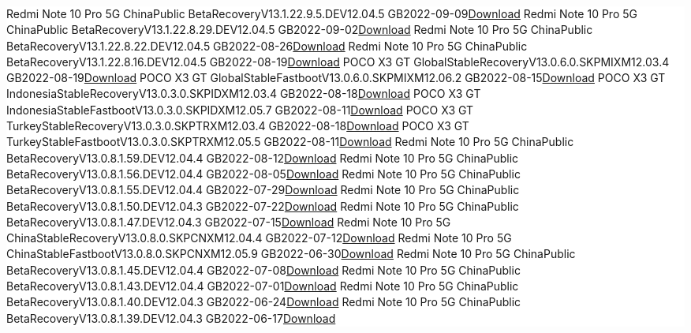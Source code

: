 <tr><td>Redmi Note 10 Pro 5G China</td><td>Public Beta</td><td>Recovery</td><td>V13.1.22.9.5.DEV</td><td>12.0</td><td>4.5 GB</td><td>2022-09-09</td><td><a href="/miui/chopin/public beta/V13.1.22.9.5.DEV/">Download</a></td></tr>
<tr><td>Redmi Note 10 Pro 5G China</td><td>Public Beta</td><td>Recovery</td><td>V13.1.22.8.29.DEV</td><td>12.0</td><td>4.5 GB</td><td>2022-09-02</td><td><a href="/miui/chopin/public beta/V13.1.22.8.29.DEV/">Download</a></td></tr>
<tr><td>Redmi Note 10 Pro 5G China</td><td>Public Beta</td><td>Recovery</td><td>V13.1.22.8.22.DEV</td><td>12.0</td><td>4.5 GB</td><td>2022-08-26</td><td><a href="/miui/chopin/public beta/V13.1.22.8.22.DEV/">Download</a></td></tr>
<tr><td>Redmi Note 10 Pro 5G China</td><td>Public Beta</td><td>Recovery</td><td>V13.1.22.8.16.DEV</td><td>12.0</td><td>4.5 GB</td><td>2022-08-19</td><td><a href="/miui/chopin/public beta/V13.1.22.8.16.DEV/">Download</a></td></tr>
<tr><td>POCO X3 GT Global</td><td>Stable</td><td>Recovery</td><td>V13.0.6.0.SKPMIXM</td><td>12.0</td><td>3.4 GB</td><td>2022-08-19</td><td><a href="/miui/chopin/stable/V13.0.6.0.SKPMIXM/">Download</a></td></tr>
<tr><td>POCO X3 GT Global</td><td>Stable</td><td>Fastboot</td><td>V13.0.6.0.SKPMIXM</td><td>12.0</td><td>6.2 GB</td><td>2022-08-15</td><td><a href="/miui/chopin/stable/V13.0.6.0.SKPMIXM/">Download</a></td></tr>
<tr><td>POCO X3 GT Indonesia</td><td>Stable</td><td>Recovery</td><td>V13.0.3.0.SKPIDXM</td><td>12.0</td><td>3.4 GB</td><td>2022-08-18</td><td><a href="/miui/chopin/stable/V13.0.3.0.SKPIDXM/">Download</a></td></tr>
<tr><td>POCO X3 GT Indonesia</td><td>Stable</td><td>Fastboot</td><td>V13.0.3.0.SKPIDXM</td><td>12.0</td><td>5.7 GB</td><td>2022-08-11</td><td><a href="/miui/chopin/stable/V13.0.3.0.SKPIDXM/">Download</a></td></tr>
<tr><td>POCO X3 GT Turkey</td><td>Stable</td><td>Recovery</td><td>V13.0.3.0.SKPTRXM</td><td>12.0</td><td>3.4 GB</td><td>2022-08-18</td><td><a href="/miui/chopin/stable/V13.0.3.0.SKPTRXM/">Download</a></td></tr>
<tr><td>POCO X3 GT Turkey</td><td>Stable</td><td>Fastboot</td><td>V13.0.3.0.SKPTRXM</td><td>12.0</td><td>5.5 GB</td><td>2022-08-11</td><td><a href="/miui/chopin/stable/V13.0.3.0.SKPTRXM/">Download</a></td></tr>
<tr><td>Redmi Note 10 Pro 5G China</td><td>Public Beta</td><td>Recovery</td><td>V13.0.8.1.59.DEV</td><td>12.0</td><td>4.4 GB</td><td>2022-08-12</td><td><a href="/miui/chopin/public beta/V13.0.8.1.59.DEV/">Download</a></td></tr>
<tr><td>Redmi Note 10 Pro 5G China</td><td>Public Beta</td><td>Recovery</td><td>V13.0.8.1.56.DEV</td><td>12.0</td><td>4.4 GB</td><td>2022-08-05</td><td><a href="/miui/chopin/public beta/V13.0.8.1.56.DEV/">Download</a></td></tr>
<tr><td>Redmi Note 10 Pro 5G China</td><td>Public Beta</td><td>Recovery</td><td>V13.0.8.1.55.DEV</td><td>12.0</td><td>4.4 GB</td><td>2022-07-29</td><td><a href="/miui/chopin/public beta/V13.0.8.1.55.DEV/">Download</a></td></tr>
<tr><td>Redmi Note 10 Pro 5G China</td><td>Public Beta</td><td>Recovery</td><td>V13.0.8.1.50.DEV</td><td>12.0</td><td>4.3 GB</td><td>2022-07-22</td><td><a href="/miui/chopin/public beta/V13.0.8.1.50.DEV/">Download</a></td></tr>
<tr><td>Redmi Note 10 Pro 5G China</td><td>Public Beta</td><td>Recovery</td><td>V13.0.8.1.47.DEV</td><td>12.0</td><td>4.3 GB</td><td>2022-07-15</td><td><a href="/miui/chopin/public beta/V13.0.8.1.47.DEV/">Download</a></td></tr>
<tr><td>Redmi Note 10 Pro 5G China</td><td>Stable</td><td>Recovery</td><td>V13.0.8.0.SKPCNXM</td><td>12.0</td><td>4.4 GB</td><td>2022-07-12</td><td><a href="/miui/chopin/stable/V13.0.8.0.SKPCNXM/">Download</a></td></tr>
<tr><td>Redmi Note 10 Pro 5G China</td><td>Stable</td><td>Fastboot</td><td>V13.0.8.0.SKPCNXM</td><td>12.0</td><td>5.9 GB</td><td>2022-06-30</td><td><a href="/miui/chopin/stable/V13.0.8.0.SKPCNXM/">Download</a></td></tr>
<tr><td>Redmi Note 10 Pro 5G China</td><td>Public Beta</td><td>Recovery</td><td>V13.0.8.1.45.DEV</td><td>12.0</td><td>4.4 GB</td><td>2022-07-08</td><td><a href="/miui/chopin/public beta/V13.0.8.1.45.DEV/">Download</a></td></tr>
<tr><td>Redmi Note 10 Pro 5G China</td><td>Public Beta</td><td>Recovery</td><td>V13.0.8.1.43.DEV</td><td>12.0</td><td>4.4 GB</td><td>2022-07-01</td><td><a href="/miui/chopin/public beta/V13.0.8.1.43.DEV/">Download</a></td></tr>
<tr><td>Redmi Note 10 Pro 5G China</td><td>Public Beta</td><td>Recovery</td><td>V13.0.8.1.40.DEV</td><td>12.0</td><td>4.3 GB</td><td>2022-06-24</td><td><a href="/miui/chopin/public beta/V13.0.8.1.40.DEV/">Download</a></td></tr>
<tr><td>Redmi Note 10 Pro 5G China</td><td>Public Beta</td><td>Recovery</td><td>V13.0.8.1.39.DEV</td><td>12.0</td><td>4.3 GB</td><td>2022-06-17</td><td><a href="/miui/chopin/public beta/V13.0.8.1.39.DEV/">Download</a></td></tr>